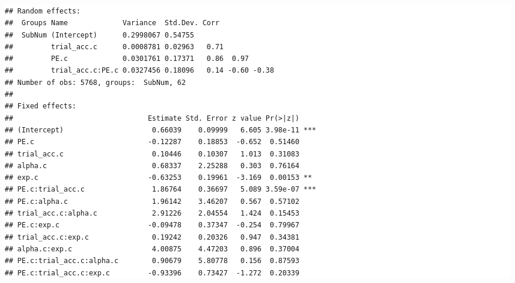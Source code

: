     ## Random effects:
    ##  Groups Name             Variance  Std.Dev. Corr             
    ##  SubNum (Intercept)      0.2998067 0.54755                   
    ##         trial_acc.c      0.0008781 0.02963   0.71            
    ##         PE.c             0.0301761 0.17371   0.86  0.97      
    ##         trial_acc.c:PE.c 0.0327456 0.18096   0.14 -0.60 -0.38
    ## Number of obs: 5768, groups:  SubNum, 62
    ## 
    ## Fixed effects:
    ##                                Estimate Std. Error z value Pr(>|z|)    
    ## (Intercept)                     0.66039    0.09999   6.605 3.98e-11 ***
    ## PE.c                           -0.12287    0.18853  -0.652  0.51460    
    ## trial_acc.c                     0.10446    0.10307   1.013  0.31083    
    ## alpha.c                         0.68337    2.25288   0.303  0.76164    
    ## exp.c                          -0.63253    0.19961  -3.169  0.00153 ** 
    ## PE.c:trial_acc.c                1.86764    0.36697   5.089 3.59e-07 ***
    ## PE.c:alpha.c                    1.96142    3.46207   0.567  0.57102    
    ## trial_acc.c:alpha.c             2.91226    2.04554   1.424  0.15453    
    ## PE.c:exp.c                     -0.09478    0.37347  -0.254  0.79967    
    ## trial_acc.c:exp.c               0.19242    0.20326   0.947  0.34381    
    ## alpha.c:exp.c                   4.00875    4.47203   0.896  0.37004    
    ## PE.c:trial_acc.c:alpha.c        0.90679    5.80778   0.156  0.87593    
    ## PE.c:trial_acc.c:exp.c         -0.93396    0.73427  -1.272  0.20339    